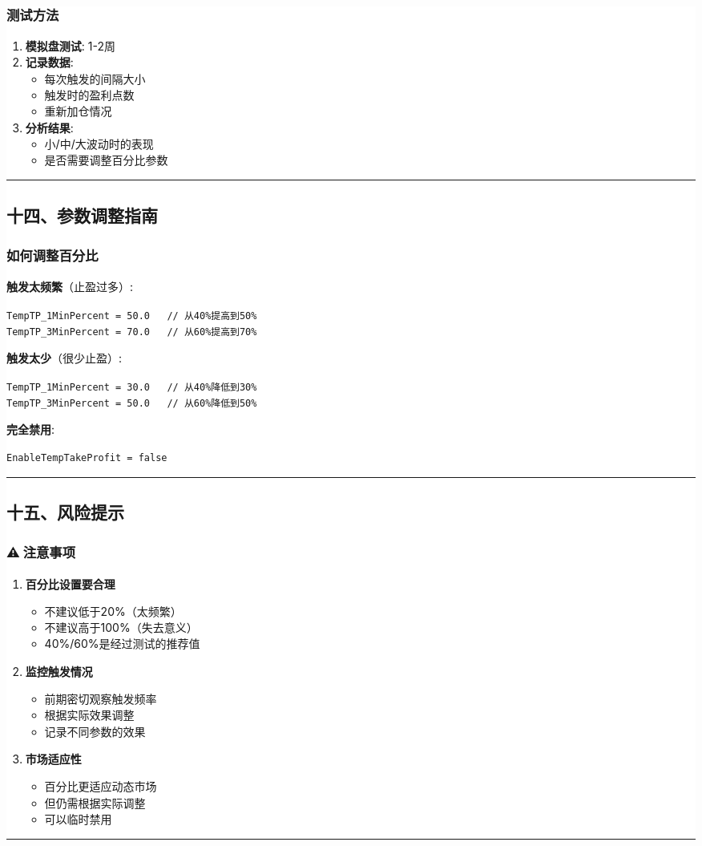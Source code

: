 ### 测试方法

1. **模拟盘测试**: 1-2周
2. **记录数据**:
   - 每次触发的间隔大小
   - 触发时的盈利点数
   - 重新加仓情况
3. **分析结果**:
   - 小/中/大波动时的表现
   - 是否需要调整百分比参数

---

## 十四、参数调整指南

### 如何调整百分比

**触发太频繁**（止盈过多）:
```mq5
TempTP_1MinPercent = 50.0   // 从40%提高到50%
TempTP_3MinPercent = 70.0   // 从60%提高到70%
```

**触发太少**（很少止盈）:
```mq5
TempTP_1MinPercent = 30.0   // 从40%降低到30%
TempTP_3MinPercent = 50.0   // 从60%降低到50%
```

**完全禁用**:
```mq5
EnableTempTakeProfit = false
```

---

## 十五、风险提示

### ⚠️ 注意事项

1. **百分比设置要合理**
   - 不建议低于20%（太频繁）
   - 不建议高于100%（失去意义）
   - 40%/60%是经过测试的推荐值

2. **监控触发情况**
   - 前期密切观察触发频率
   - 根据实际效果调整
   - 记录不同参数的效果

3. **市场适应性**
   - 百分比更适应动态市场
   - 但仍需根据实际调整
   - 可以临时禁用

---
